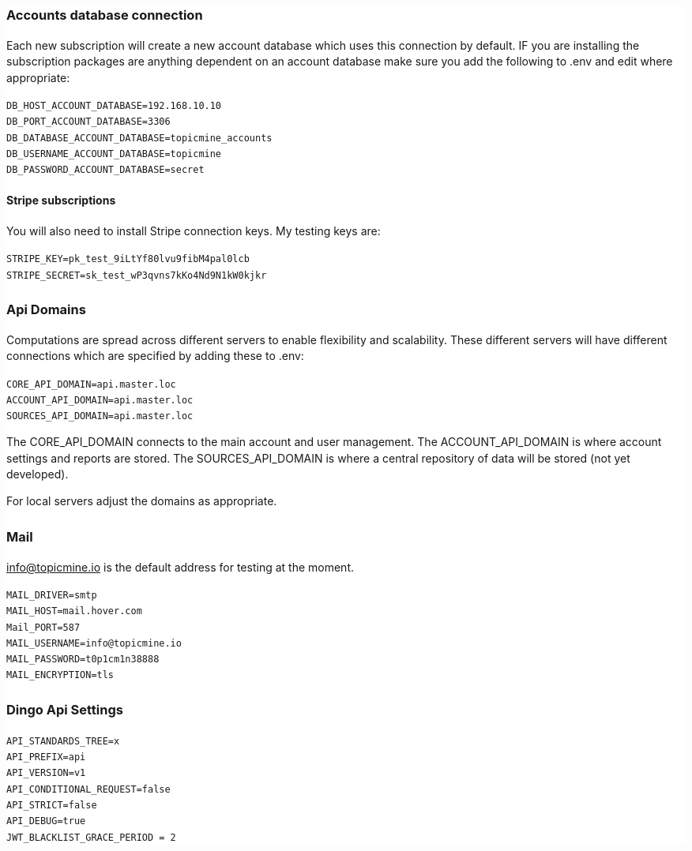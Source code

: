### Accounts database connection

Each new subscription will create a new account database which uses this connection by default.
IF you are installing the subscription packages are anything dependent on an account database
make sure you add the following to .env and edit where appropriate:

    DB_HOST_ACCOUNT_DATABASE=192.168.10.10
    DB_PORT_ACCOUNT_DATABASE=3306
    DB_DATABASE_ACCOUNT_DATABASE=topicmine_accounts
    DB_USERNAME_ACCOUNT_DATABASE=topicmine
    DB_PASSWORD_ACCOUNT_DATABASE=secret
       
       
#### Stripe subscriptions

You will also need to install Stripe connection keys. My testing keys are:

    STRIPE_KEY=pk_test_9iLtYf80lvu9fibM4pal0lcb
    STRIPE_SECRET=sk_test_wP3qvns7kKo4Nd9N1kW0kjkr
       
       
### Api Domains

Computations are spread across different servers to enable flexibility and scalability. These
different servers will have different connections which are specified by adding these
to .env:

    CORE_API_DOMAIN=api.master.loc
    ACCOUNT_API_DOMAIN=api.master.loc
    SOURCES_API_DOMAIN=api.master.loc

The CORE_API_DOMAIN connects to the main account and user management. 
The ACCOUNT_API_DOMAIN is where account settings and reports are stored. 
The SOURCES_API_DOMAIN is where a central repository of data will be stored 
(not yet developed). 


For local servers adjust the domains as appropriate.


### Mail

info@topicmine.io is the default address for testing at the moment.

    MAIL_DRIVER=smtp
    MAIL_HOST=mail.hover.com
    Mail_PORT=587
    MAIL_USERNAME=info@topicmine.io
    MAIL_PASSWORD=t0p1cm1n38888
    MAIL_ENCRYPTION=tls


### Dingo Api Settings

    API_STANDARDS_TREE=x
    API_PREFIX=api
    API_VERSION=v1
    API_CONDITIONAL_REQUEST=false
    API_STRICT=false
    API_DEBUG=true
    JWT_BLACKLIST_GRACE_PERIOD = 2
    